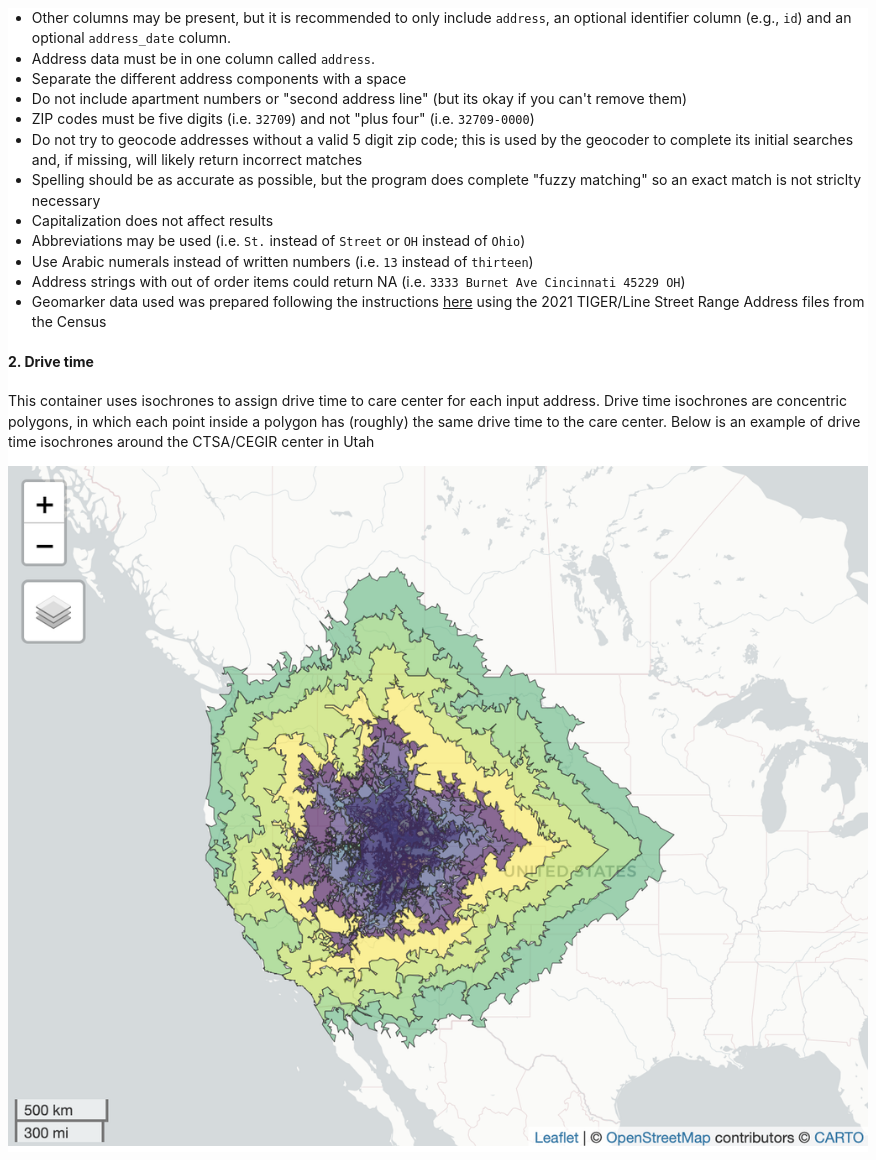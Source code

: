 - Other columns may be present, but it is recommended to only include `address`, an optional identifier column (e.g., `id`) and an optional `address_date` column.
- Address data must be in one column called `address`. 
- Separate the different address components with a space
- Do not include apartment numbers or "second address line" (but its okay if you can't remove them)
- ZIP codes must be five digits (i.e. `32709`) and not "plus four" (i.e. `32709-0000`)
- Do not try to geocode addresses without a valid 5 digit zip code; this is used by the geocoder to complete its initial searches and, if missing, will likely return incorrect matches
- Spelling should be as accurate as possible, but the program does complete "fuzzy matching" so an exact match is not striclty necessary
- Capitalization does not affect results
- Abbreviations may be used (i.e. `St.` instead of `Street` or `OH` instead of `Ohio`)
- Use Arabic numerals instead of written numbers (i.e. `13` instead of `thirteen`)
- Address strings with out of order items could return NA (i.e. `3333 Burnet Ave Cincinnati 45229 OH`)
- Geomarker data used was prepared following the instructions [here](https://degauss.org/manual_install.html) using the 2021 TIGER/Line Street Range Address files from the Census

#### 2. Drive time

This container uses isochrones to assign drive time to care center for each input address. Drive time isochrones are concentric polygons, in which each point inside a polygon has (roughly) the same drive time to the care center. Below is an example of drive time isochrones around the CTSA/CEGIR center in Utah

![](figs/PCGC_UTAH_isochrones_fig.png)
